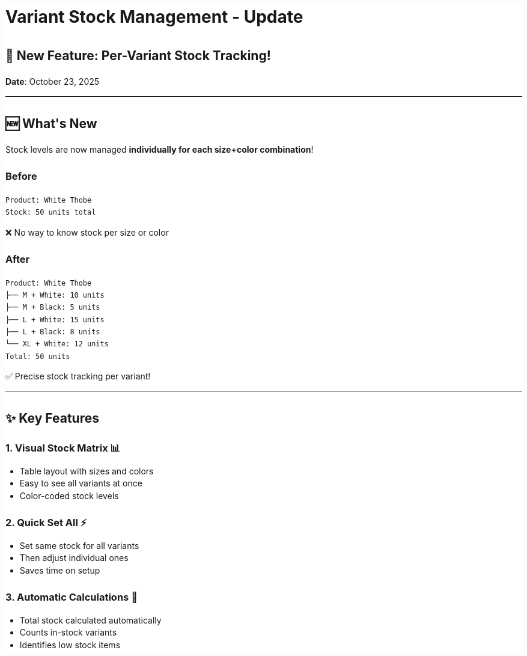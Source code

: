 # Variant Stock Management - Update

## 🎉 New Feature: Per-Variant Stock Tracking!

**Date**: October 23, 2025

---

## 🆕 What's New

Stock levels are now managed **individually for each size+color combination**!

### Before
```
Product: White Thobe
Stock: 50 units total
```
❌ No way to know stock per size or color

### After
```
Product: White Thobe
├── M + White: 10 units
├── M + Black: 5 units
├── L + White: 15 units
├── L + Black: 8 units
└── XL + White: 12 units
Total: 50 units
```
✅ Precise stock tracking per variant!

---

## ✨ Key Features

### 1. **Visual Stock Matrix** 📊
- Table layout with sizes and colors
- Easy to see all variants at once
- Color-coded stock levels

### 2. **Quick Set All** ⚡
- Set same stock for all variants
- Then adjust individual ones
- Saves time on setup

### 3. **Automatic Calculations** 🔢
- Total stock calculated automatically
- Counts in-stock variants
- Identifies low stock items
